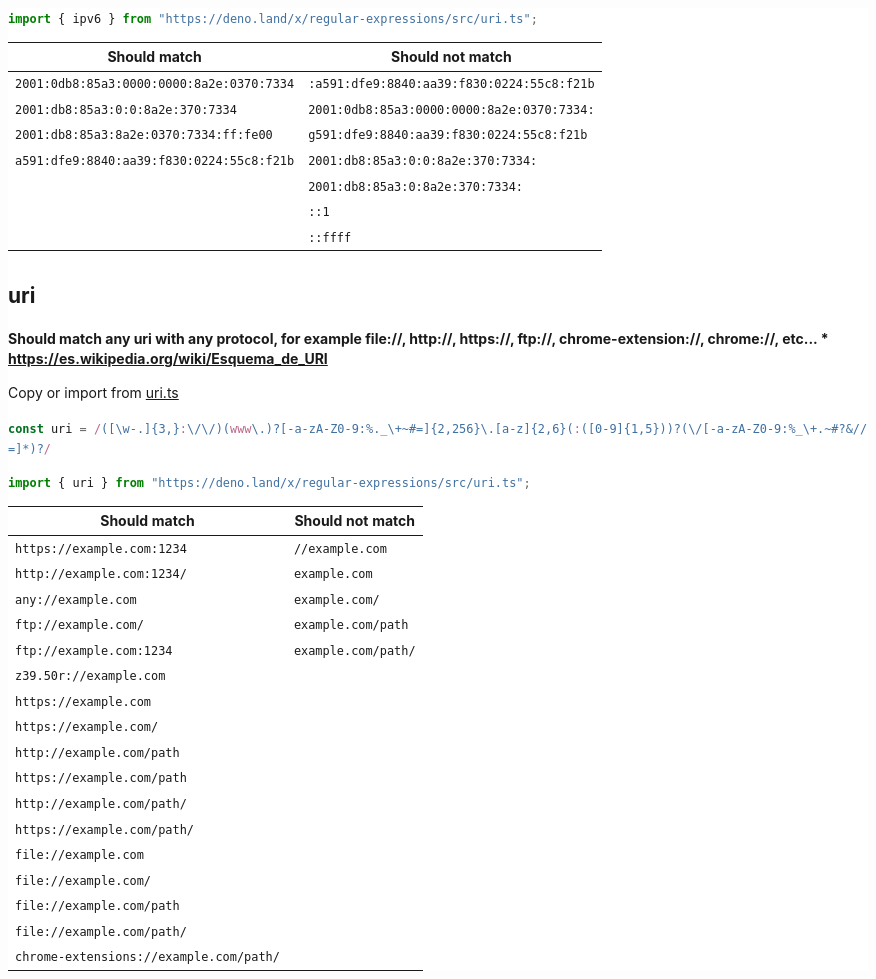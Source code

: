 ```ts
import { ipv6 } from "https://deno.land/x/regular-expressions/src/uri.ts";
```

| Should match | Should not match  |
|---|---|
| `2001:0db8:85a3:0000:0000:8a2e:0370:7334` | `:a591:dfe9:8840:aa39:f830:0224:55c8:f21b`  |
| `2001:db8:85a3:0:0:8a2e:370:7334` | `2001:0db8:85a3:0000:0000:8a2e:0370:7334:`  |
| `2001:db8:85a3:8a2e:0370:7334:ff:fe00` | `g591:dfe9:8840:aa39:f830:0224:55c8:f21b`  |
| `a591:dfe9:8840:aa39:f830:0224:55c8:f21b` | `2001:db8:85a3:0:0:8a2e:370:7334:`  |
|  | `2001:db8:85a3:0:8a2e:370:7334:`  |
|  | `::1`  |
|  | `::ffff`  |

## uri

**Should match any uri with any protocol, for example file://, http://, https://, ftp://, chrome-extension://, chrome://, etc... * https://es.wikipedia.org/wiki/Esquema_de_URI**

Copy or import from [uri.ts](./src/uri.ts#L126)

```js
const uri = /([\w-.]{3,}:\/\/)(www\.)?[-a-zA-Z0-9:%._\+~#=]{2,256}\.[a-z]{2,6}(:([0-9]{1,5}))?(\/[-a-zA-Z0-9:%_\+.~#?&//=]*)?/
```

```ts
import { uri } from "https://deno.land/x/regular-expressions/src/uri.ts";
```

| Should match | Should not match  |
|---|---|
| `https://example.com:1234` | `//example.com`  |
| `http://example.com:1234/` | `example.com`  |
| `any://example.com` | `example.com/`  |
| `ftp://example.com/` | `example.com/path`  |
| `ftp://example.com:1234` | `example.com/path/`  |
| `z39.50r://example.com` |   |
| `https://example.com` |   |
| `https://example.com/` |   |
| `http://example.com/path` |   |
| `https://example.com/path` |   |
| `http://example.com/path/` |   |
| `https://example.com/path/` |   |
| `file://example.com` |   |
| `file://example.com/` |   |
| `file://example.com/path` |   |
| `file://example.com/path/` |   |
| `chrome-extensions://example.com/path/` |   |